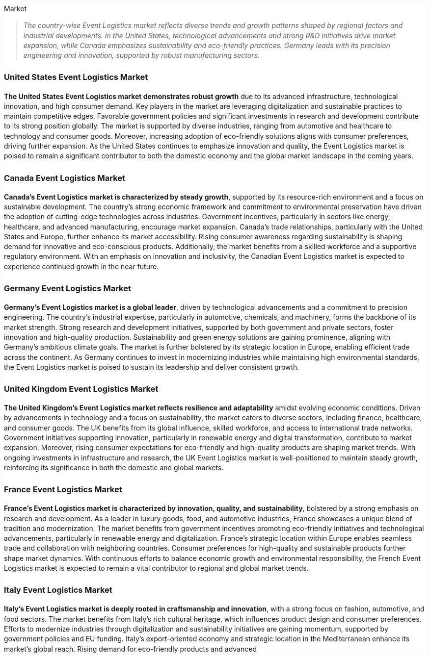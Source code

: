 Market<br /></span></h1><blockquote><p><em><span class="">The country-wise Event Logistics market reflects diverse trends and growth patterns shaped by regional factors and industrial developments. In the United States, technological advancements and strong R&amp;D initiatives drive market expansion, while Canada emphasizes sustainability and eco-friendly practices. Germany leads with its precision engineering and innovation, supported by robust manufacturing sectors.</span></em></p></blockquote><h3><strong>United States Event Logistics Market</strong></h3><p><strong>The United States Event Logistics market demonstrates robust growth</strong> due to its advanced infrastructure, technological innovation, and high consumer demand. Key players in the market are leveraging digitalization and sustainable practices to maintain competitive edges. Favorable government policies and significant investments in research and development contribute to its strong position globally. The market is supported by diverse industries, ranging from automotive and healthcare to technology and consumer goods. Moreover, increasing adoption of eco-friendly solutions aligns with consumer preferences, driving further expansion. As the United States continues to emphasize innovation and quality, the Event Logistics market is poised to remain a significant contributor to both the domestic economy and the global market landscape in the coming years.</p><h3><strong>Canada Event Logistics Market</strong></h3><p><strong>Canada&rsquo;s Event Logistics market is characterized by steady growth</strong>, supported by its resource-rich environment and a focus on sustainable development. The country&rsquo;s strong economic framework and commitment to environmental preservation have driven the adoption of cutting-edge technologies across industries. Government incentives, particularly in sectors like energy, healthcare, and advanced manufacturing, encourage market expansion. Canada&rsquo;s trade relationships, particularly with the United States and Europe, further enhance its market accessibility. Rising consumer awareness regarding sustainability is shaping demand for innovative and eco-conscious products. Additionally, the market benefits from a skilled workforce and a supportive regulatory environment. With an emphasis on innovation and inclusivity, the Canadian Event Logistics market is expected to experience continued growth in the near future.</p><h3><strong>Germany Event Logistics Market</strong></h3><p><strong>Germany&rsquo;s Event Logistics market is a global leader</strong>, driven by technological advancements and a commitment to precision engineering. The country&rsquo;s industrial expertise, particularly in automotive, chemicals, and machinery, forms the backbone of its market strength. Strong research and development initiatives, supported by both government and private sectors, foster innovation and high-quality production. Sustainability and green energy solutions are gaining prominence, aligning with Germany&rsquo;s ambitious climate goals. The market is further bolstered by its strategic location in Europe, enabling efficient trade across the continent. As Germany continues to invest in modernizing industries while maintaining high environmental standards, the Event Logistics market is poised to sustain its leadership and deliver consistent growth.</p><h3><strong>United Kingdom Event Logistics Market</strong></h3><p><strong>The United Kingdom&rsquo;s Event Logistics market reflects resilience and adaptability</strong> amidst evolving economic conditions. Driven by advancements in technology and a focus on sustainability, the market caters to diverse sectors, including finance, healthcare, and consumer goods. The UK benefits from its global influence, skilled workforce, and access to international trade networks. Government initiatives supporting innovation, particularly in renewable energy and digital transformation, contribute to market expansion. Moreover, rising consumer expectations for eco-friendly and high-quality products are shaping market trends. With ongoing investments in infrastructure and research, the UK Event Logistics market is well-positioned to maintain steady growth, reinforcing its significance in both the domestic and global markets.</p><h3><strong>France Event Logistics Market</strong></h3><p><strong>France&rsquo;s Event Logistics market is characterized by innovation, quality, and sustainability</strong>, bolstered by a strong emphasis on research and development. As a leader in luxury goods, food, and automotive industries, France showcases a unique blend of tradition and modernization. The market benefits from government incentives promoting eco-friendly initiatives and technological advancements, particularly in renewable energy and digitalization. France&rsquo;s strategic location within Europe enables seamless trade and collaboration with neighboring countries. Consumer preferences for high-quality and sustainable products further shape market dynamics. With continuous efforts to balance economic growth and environmental responsibility, the French Event Logistics market is expected to remain a vital contributor to regional and global market trends.</p><h3><strong>Italy Event Logistics Market</strong></h3><p><strong>Italy&rsquo;s Event Logistics market is deeply rooted in craftsmanship and innovation</strong>, with a strong focus on fashion, automotive, and food sectors. The market benefits from Italy&rsquo;s rich cultural heritage, which influences product design and consumer preferences. Efforts to modernize industries through digitalization and sustainability initiatives are gaining momentum, supported by government policies and EU funding. Italy&rsquo;s export-oriented economy and strategic location in the Mediterranean enhance its market&rsquo;s global reach. Rising demand for eco-friendly products and advanced